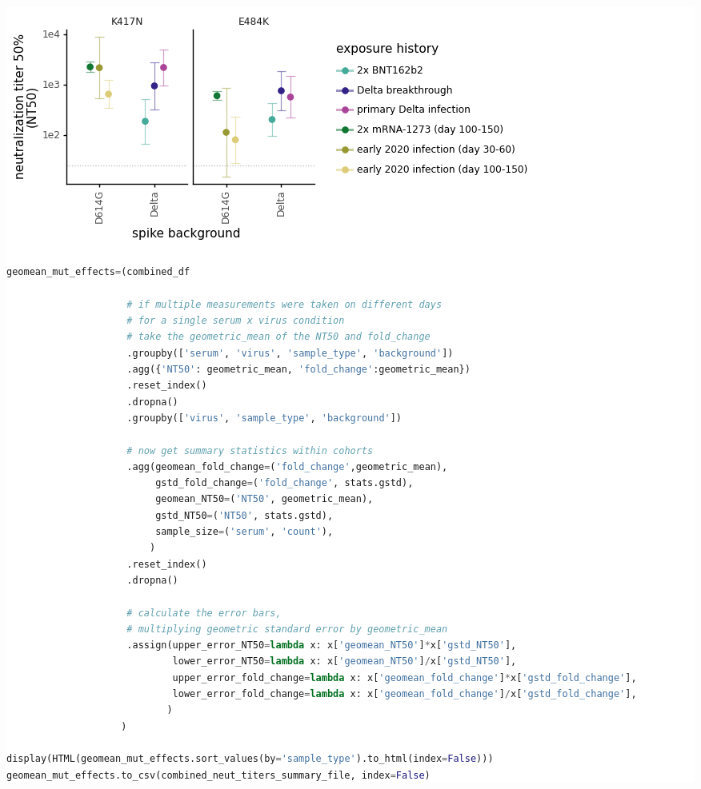 


    
![png](analyze_neut_data_files/analyze_neut_data_37_2.png)
    



```python
geomean_mut_effects=(combined_df
                     
                     # if multiple measurements were taken on different days
                     # for a single serum x virus condition
                     # take the geometric_mean of the NT50 and fold_change
                     .groupby(['serum', 'virus', 'sample_type', 'background'])
                     .agg({'NT50': geometric_mean, 'fold_change':geometric_mean})
                     .reset_index()
                     .dropna()
                     .groupby(['virus', 'sample_type', 'background'])
                     
                     # now get summary statistics within cohorts
                     .agg(geomean_fold_change=('fold_change',geometric_mean), 
                          gstd_fold_change=('fold_change', stats.gstd),
                          geomean_NT50=('NT50', geometric_mean), 
                          gstd_NT50=('NT50', stats.gstd),
                          sample_size=('serum', 'count'),
                         )
                     .reset_index()
                     .dropna()
                     
                     # calculate the error bars, 
                     # multiplying geometric standard error by geometric_mean
                     .assign(upper_error_NT50=lambda x: x['geomean_NT50']*x['gstd_NT50'],
                             lower_error_NT50=lambda x: x['geomean_NT50']/x['gstd_NT50'],
                             upper_error_fold_change=lambda x: x['geomean_fold_change']*x['gstd_fold_change'],
                             lower_error_fold_change=lambda x: x['geomean_fold_change']/x['gstd_fold_change'],
                            )
                    )

display(HTML(geomean_mut_effects.sort_values(by='sample_type').to_html(index=False)))
geomean_mut_effects.to_csv(combined_neut_titers_summary_file, index=False)
```
